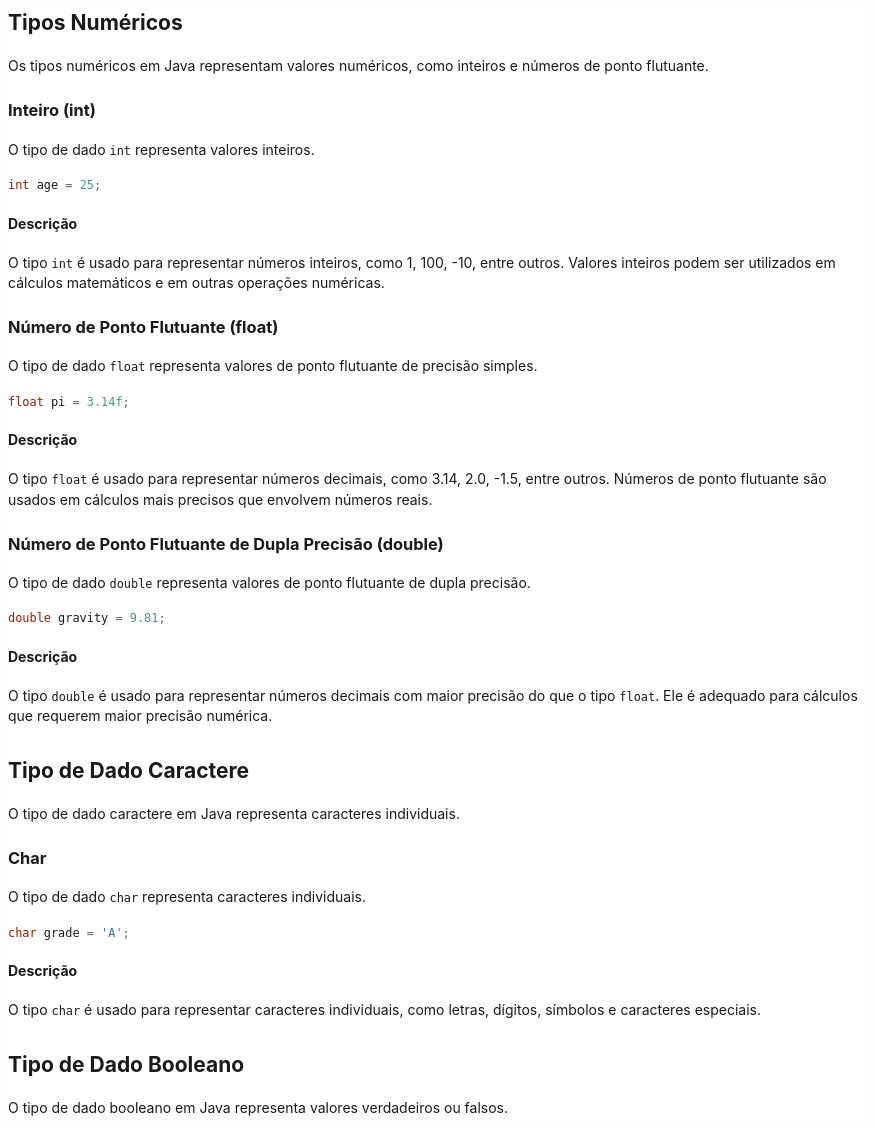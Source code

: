 ## Tipos Numéricos
Os tipos numéricos em Java representam valores numéricos, como inteiros e números de ponto flutuante.

### Inteiro (int)
O tipo de dado `int` representa valores inteiros.

```java
int age = 25;
```

#### Descrição
O tipo `int` é usado para representar números inteiros, como 1, 100, -10, entre outros. Valores inteiros podem ser utilizados em cálculos matemáticos e em outras operações numéricas.

### Número de Ponto Flutuante (float)
O tipo de dado `float` representa valores de ponto flutuante de precisão simples.

```java
float pi = 3.14f;
```

#### Descrição
O tipo `float` é usado para representar números decimais, como 3.14, 2.0, -1.5, entre outros. Números de ponto flutuante são usados em cálculos mais precisos que envolvem números reais.

### Número de Ponto Flutuante de Dupla Precisão (double)
O tipo de dado `double` representa valores de ponto flutuante de dupla precisão.

```java
double gravity = 9.81;
```

#### Descrição
O tipo `double` é usado para representar números decimais com maior precisão do que o tipo `float`. Ele é adequado para cálculos que requerem maior precisão numérica.

## Tipo de Dado Caractere
O tipo de dado caractere em Java representa caracteres individuais.

### Char
O tipo de dado `char` representa caracteres individuais.

```java
char grade = 'A';
```

#### Descrição
O tipo `char` é usado para representar caracteres individuais, como letras, dígitos, símbolos e caracteres especiais.

## Tipo de Dado Booleano
O tipo de dado booleano em Java representa valores verdadeiros ou falsos.
